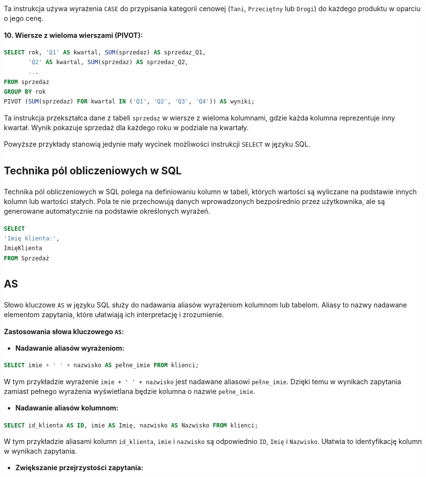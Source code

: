 Ta instrukcja używa wyrażenia `CASE` do przypisania kategorii cenowej (`Tani`, `Przeciętny` lub `Drogi`) do każdego produktu w oparciu o jego cenę.

**10. Wiersze z wieloma wierszami (PIVOT):**

```sql
SELECT rok, 'Q1' AS kwartal, SUM(sprzedaz) AS sprzedaz_Q1,
       'Q2' AS kwartal, SUM(sprzedaz) AS sprzedaz_Q2,
       ...
FROM sprzedaz
GROUP BY rok
PIVOT (SUM(sprzedaz) FOR kwartal IN ('Q1', 'Q2', 'Q3', 'Q4')) AS wyniki;
```

Ta instrukcja przekształca dane z tabeli `sprzedaz` w wiersze z wieloma kolumnami, gdzie każda kolumna reprezentuje inny kwartał. Wynik pokazuje sprzedaż dla każdego roku w podziale na kwartały.

Powyższe przykłady stanowią jedynie mały wycinek możliwości instrukcji `SELECT` w języku SQL.

## Technika pól obliczeniowych w SQL

Technika pól obliczeniowych w SQL polega na definiowaniu kolumn w tabeli, których wartości są wyliczane na podstawie innych kolumn lub wartości stałych. Pola te nie przechowują danych wprowadzonych bezpośrednio przez użytkownika, ale są generowane automatycznie na podstawie określonych wyrażeń.

```sql
SELECT
'Imię klienta:',
ImięKlienta
FROM Sprzedaż
```

## AS

Słowo kluczowe `AS` w języku SQL służy do nadawania aliasów wyrażeniom kolumnom lub tabelom. Aliasy to nazwy nadawane elementom zapytania, które ułatwiają ich interpretację i zrozumienie. 

**Zastosowania słowa kluczowego `AS`:**

* **Nadawanie aliasów wyrażeniom:**

```sql
SELECT imie + ' ' + nazwisko AS pełne_imie FROM klienci;
```

W tym przykładzie wyrażenie `imie + ' ' + nazwisko` jest nadawane aliasowi `pełne_imie`. Dzięki temu w wynikach zapytania zamiast pełnego wyrażenia wyświetlana będzie kolumna o nazwie `pełne_imie`.

* **Nadawanie aliasów kolumnom:**

```sql
SELECT id_klienta AS ID, imie AS Imię, nazwisko AS Nazwisko FROM klienci;
```

W tym przykładzie aliasami kolumn `id_klienta`, `imie` i `nazwisko` są odpowiednio `ID`, `Imię` i `Nazwisko`. Ułatwia to identyfikację kolumn w wynikach zapytania.

* **Zwiększanie przejrzystości zapytania:**
